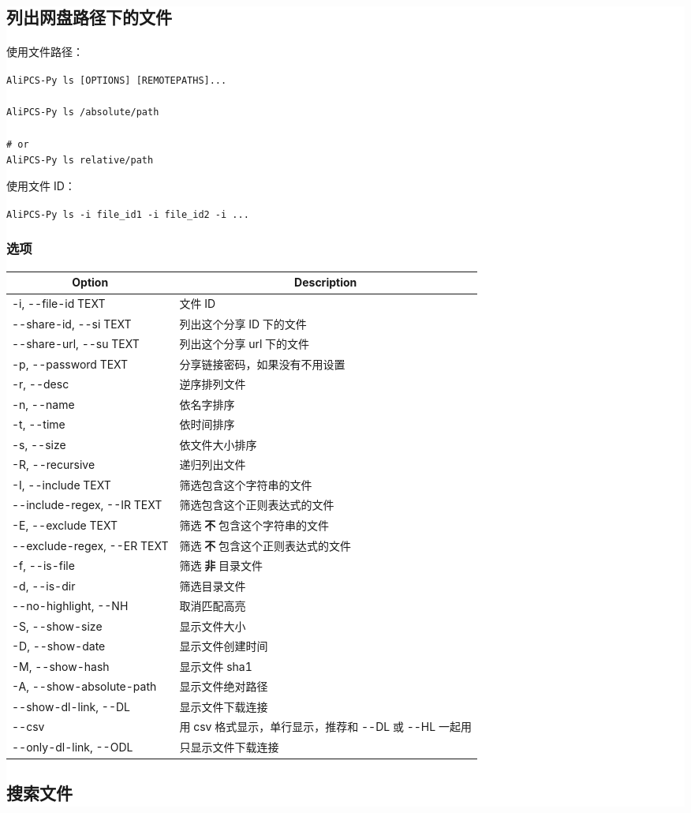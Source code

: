 ## 列出网盘路径下的文件

使用文件路径：

```
AliPCS-Py ls [OPTIONS] [REMOTEPATHS]...

AliPCS-Py ls /absolute/path

# or
AliPCS-Py ls relative/path
```

使用文件 ID：

```
AliPCS-Py ls -i file_id1 -i file_id2 -i ...
```

### 选项

| Option                     | Description                                           |
| -------------------------- | ----------------------------------------------------- |
| -i, --file-id TEXT         | 文件 ID                                               |
| --share-id, --si TEXT      | 列出这个分享 ID 下的文件                              |
| --share-url, --su TEXT     | 列出这个分享 url 下的文件                             |
| -p, --password TEXT        | 分享链接密码，如果没有不用设置                        |
| -r, --desc                 | 逆序排列文件                                          |
| -n, --name                 | 依名字排序                                            |
| -t, --time                 | 依时间排序                                            |
| -s, --size                 | 依文件大小排序                                        |
| -R, --recursive            | 递归列出文件                                          |
| -I, --include TEXT         | 筛选包含这个字符串的文件                              |
| --include-regex, --IR TEXT | 筛选包含这个正则表达式的文件                          |
| -E, --exclude TEXT         | 筛选 **不** 包含这个字符串的文件                      |
| --exclude-regex, --ER TEXT | 筛选 **不** 包含这个正则表达式的文件                  |
| -f, --is-file              | 筛选 **非** 目录文件                                  |
| -d, --is-dir               | 筛选目录文件                                          |
| --no-highlight, --NH       | 取消匹配高亮                                          |
| -S, --show-size            | 显示文件大小                                          |
| -D, --show-date            | 显示文件创建时间                                      |
| -M, --show-hash            | 显示文件 sha1                                         |
| -A, --show-absolute-path   | 显示文件绝对路径                                      |
| --show-dl-link, --DL       | 显示文件下载连接                                      |
| --csv                      | 用 csv 格式显示，单行显示，推荐和 --DL 或 --HL 一起用 |
| --only-dl-link, --ODL      | 只显示文件下载连接                                    |

## 搜索文件
